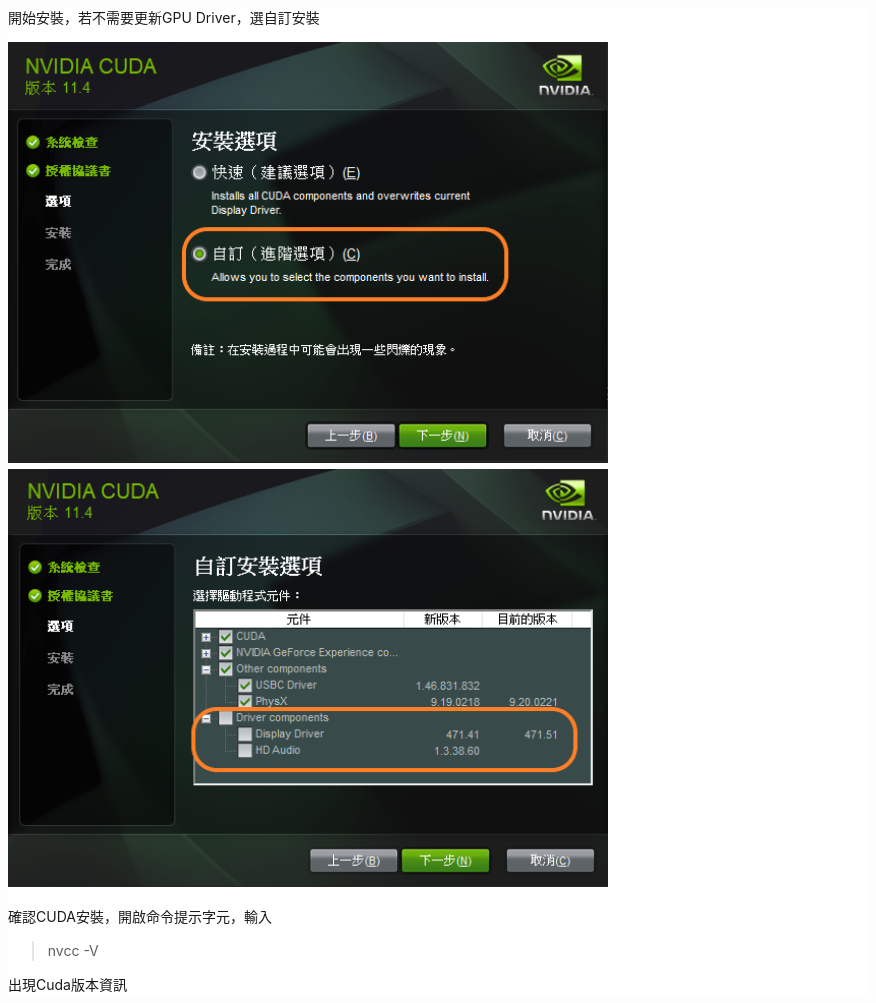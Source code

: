 開始安裝，若不需要更新GPU Driver，選自訂安裝

<img src="img/w5.png" width = "600">

<img src="img/w6.png" width = "600">

確認CUDA安裝，開啟命令提示字元，輸入
>nvcc -V  

出現Cuda版本資訊

